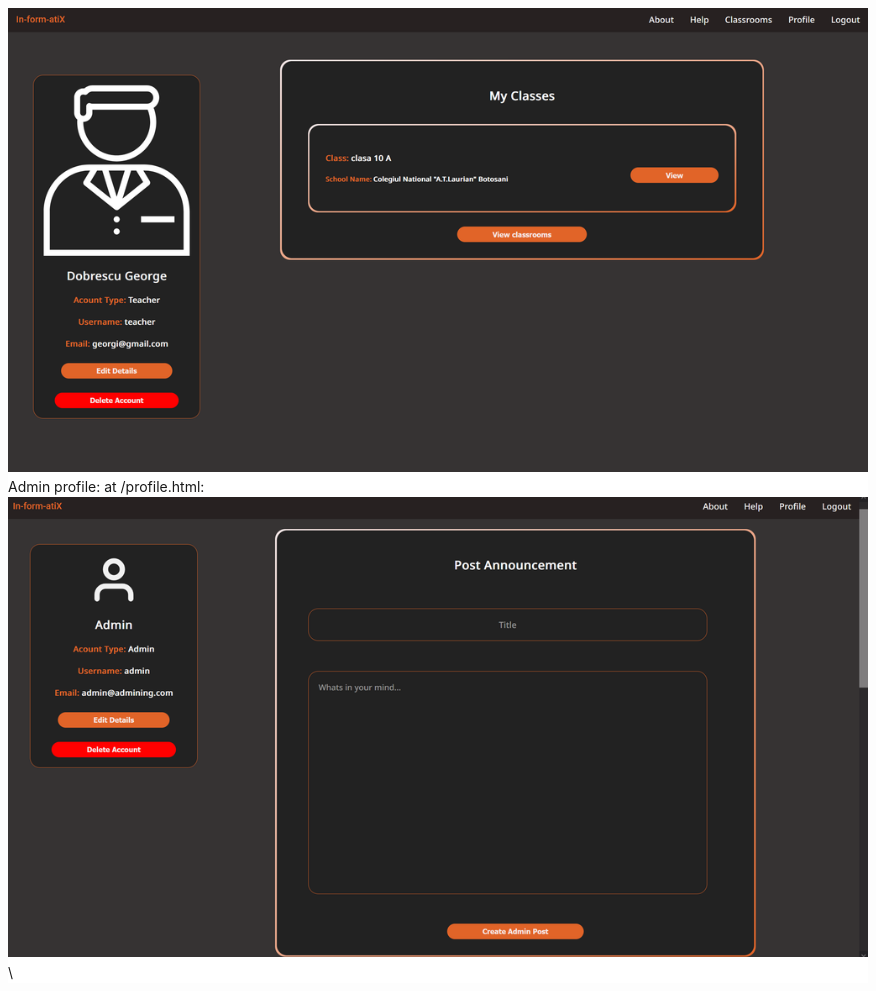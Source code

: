 ![ProfileTeacher](frontend/assets/imgs/profileteacher.png)\
Admin profile: at /profile.html:\
![ProfileAdmin1](frontend/assets/imgs/admin1.png)\